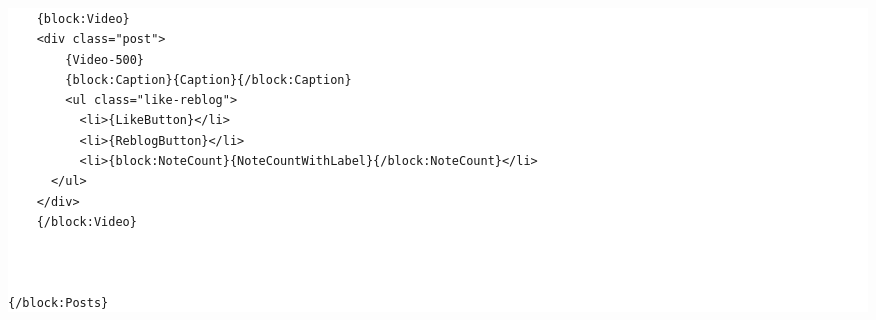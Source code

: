 		{block:Video}
		<div class="post">
			{Video-500}
			{block:Caption}{Caption}{/block:Caption}
			<ul class="like-reblog">
			  <li>{LikeButton}</li> 
			  <li>{ReblogButton}</li>
			  <li>{block:NoteCount}{NoteCountWithLabel}{/block:NoteCount}</li>
		  </ul>
		</div>
		{/block:Video}

    
    
	{/block:Posts}
</body>
</html>
